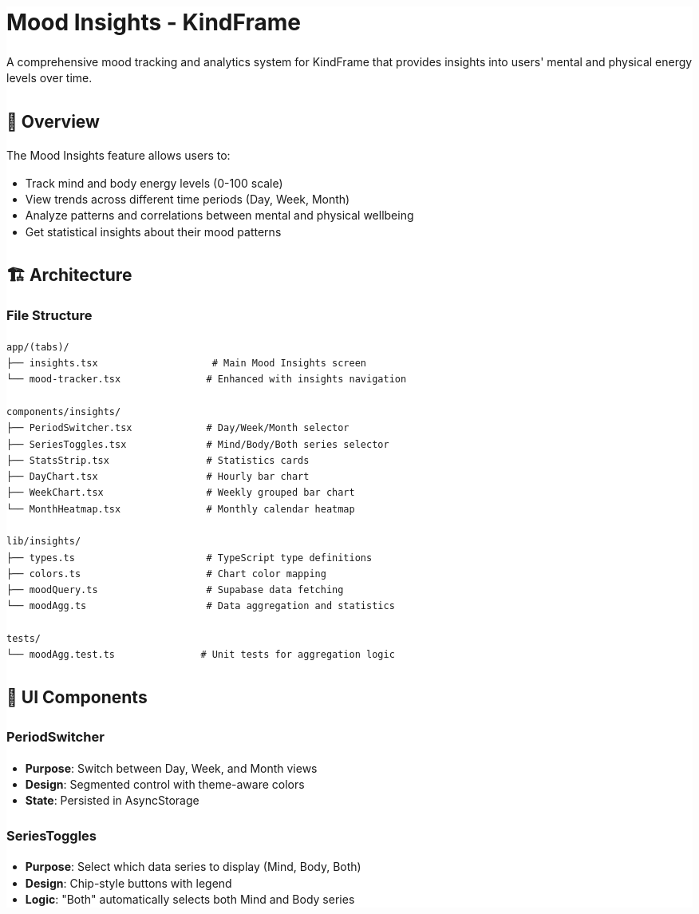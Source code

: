 # Mood Insights - KindFrame

A comprehensive mood tracking and analytics system for KindFrame that provides insights into users' mental and physical energy levels over time.

## 🎯 Overview

The Mood Insights feature allows users to:
- Track mind and body energy levels (0-100 scale)
- View trends across different time periods (Day, Week, Month)
- Analyze patterns and correlations between mental and physical wellbeing
- Get statistical insights about their mood patterns

## 🏗️ Architecture

### File Structure
```
app/(tabs)/
├── insights.tsx                    # Main Mood Insights screen
└── mood-tracker.tsx               # Enhanced with insights navigation

components/insights/
├── PeriodSwitcher.tsx             # Day/Week/Month selector
├── SeriesToggles.tsx              # Mind/Body/Both series selector
├── StatsStrip.tsx                 # Statistics cards
├── DayChart.tsx                   # Hourly bar chart
├── WeekChart.tsx                  # Weekly grouped bar chart
└── MonthHeatmap.tsx               # Monthly calendar heatmap

lib/insights/
├── types.ts                       # TypeScript type definitions
├── colors.ts                      # Chart color mapping
├── moodQuery.ts                   # Supabase data fetching
└── moodAgg.ts                     # Data aggregation and statistics

tests/
└── moodAgg.test.ts               # Unit tests for aggregation logic
```

## 🎨 UI Components

### PeriodSwitcher
- **Purpose**: Switch between Day, Week, and Month views
- **Design**: Segmented control with theme-aware colors
- **State**: Persisted in AsyncStorage

### SeriesToggles
- **Purpose**: Select which data series to display (Mind, Body, Both)
- **Design**: Chip-style buttons with legend
- **Logic**: "Both" automatically selects both Mind and Body series
